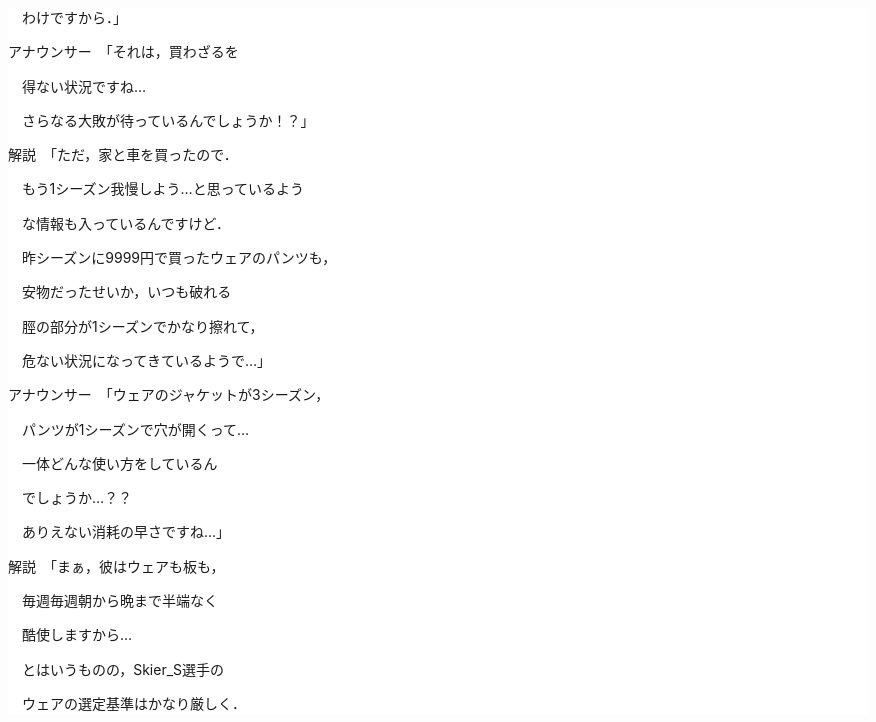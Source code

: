 　わけですから．」





アナウンサー　「それは，買わざるを


　得ない状況ですね…


　さらなる大敗が待っているんでしょうか！？」





解説　「ただ，家と車を買ったので．


　もう1シーズン我慢しよう…と思っているよう


　な情報も入っているんですけど．


　昨シーズンに9999円で買ったウェアのパンツも，


　安物だったせいか，いつも破れる


　脛の部分が1シーズンでかなり擦れて，


　危ない状況になってきているようで…」





アナウンサー　「ウェアのジャケットが3シーズン，


　パンツが1シーズンで穴が開くって…


　一体どんな使い方をしているん


　でしょうか…？？


　ありえない消耗の早さですね…」





解説　「まぁ，彼はウェアも板も，


　毎週毎週朝から晩まで半端なく


　酷使しますから…


　とはいうものの，Skier_S選手の


　ウェアの選定基準はかなり厳しく．

